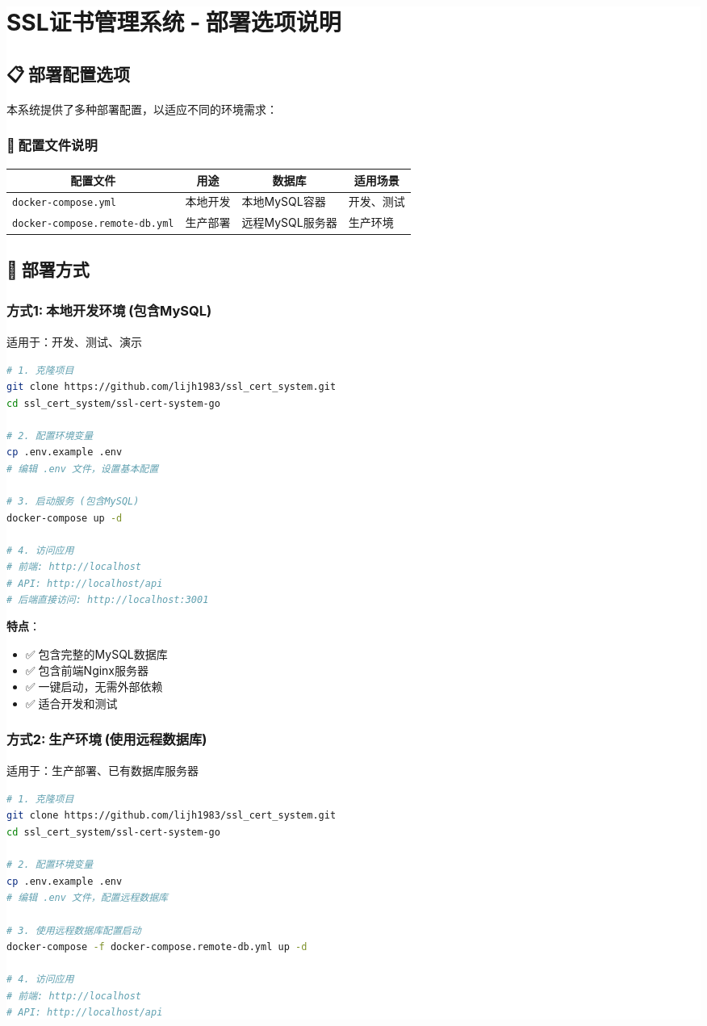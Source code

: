 # SSL证书管理系统 - 部署选项说明

## 📋 部署配置选项

本系统提供了多种部署配置，以适应不同的环境需求：

### 🔧 配置文件说明

| 配置文件 | 用途 | 数据库 | 适用场景 |
|---------|------|--------|----------|
| `docker-compose.yml` | 本地开发 | 本地MySQL容器 | 开发、测试 |
| `docker-compose.remote-db.yml` | 生产部署 | 远程MySQL服务器 | 生产环境 |

## 🚀 部署方式

### 方式1: 本地开发环境 (包含MySQL)

适用于：开发、测试、演示

```bash
# 1. 克隆项目
git clone https://github.com/lijh1983/ssl_cert_system.git
cd ssl_cert_system/ssl-cert-system-go

# 2. 配置环境变量
cp .env.example .env
# 编辑 .env 文件，设置基本配置

# 3. 启动服务 (包含MySQL)
docker-compose up -d

# 4. 访问应用
# 前端: http://localhost
# API: http://localhost/api
# 后端直接访问: http://localhost:3001
```

**特点**：
- ✅ 包含完整的MySQL数据库
- ✅ 包含前端Nginx服务器
- ✅ 一键启动，无需外部依赖
- ✅ 适合开发和测试

### 方式2: 生产环境 (使用远程数据库)

适用于：生产部署、已有数据库服务器

```bash
# 1. 克隆项目
git clone https://github.com/lijh1983/ssl_cert_system.git
cd ssl_cert_system/ssl-cert-system-go

# 2. 配置环境变量
cp .env.example .env
# 编辑 .env 文件，配置远程数据库

# 3. 使用远程数据库配置启动
docker-compose -f docker-compose.remote-db.yml up -d

# 4. 访问应用
# 前端: http://localhost
# API: http://localhost/api
```